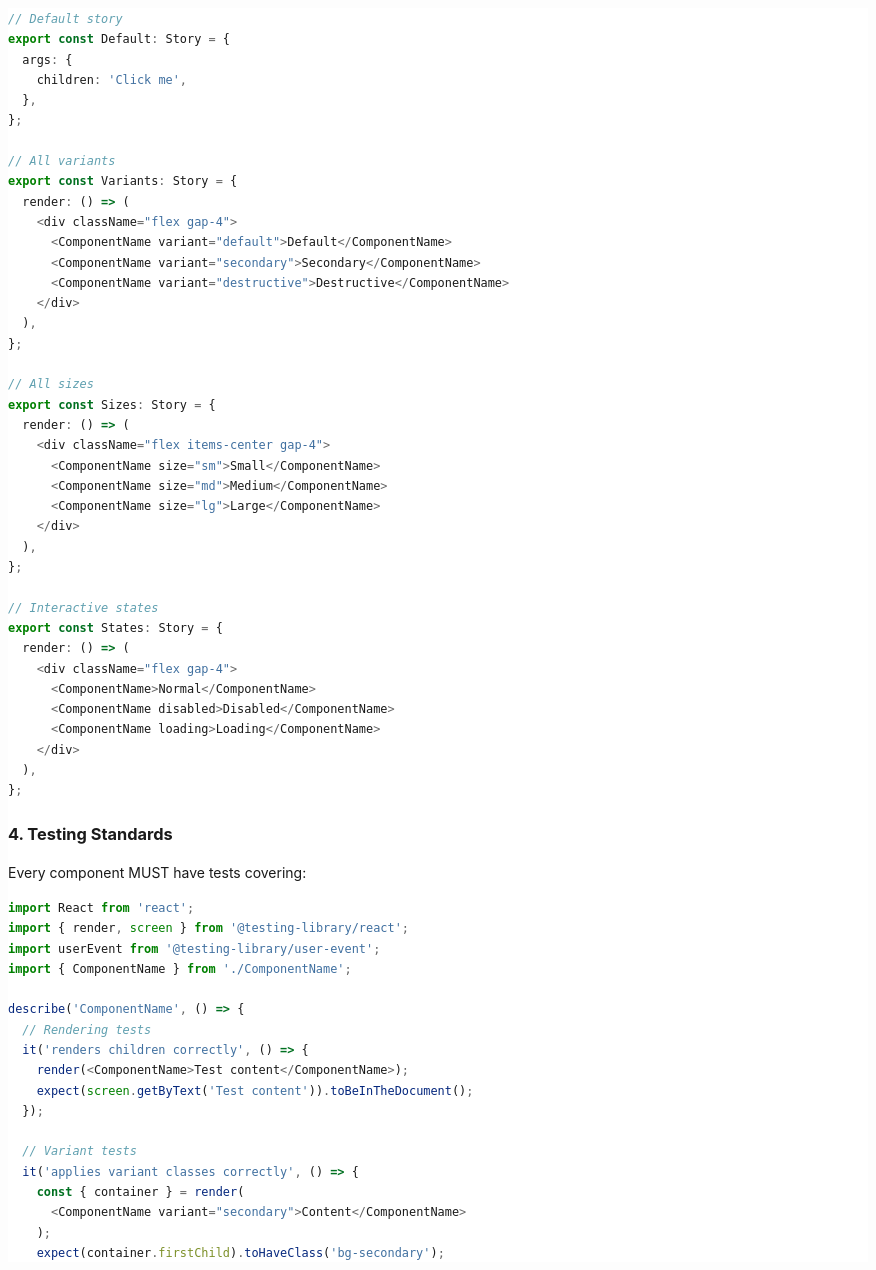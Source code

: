 ```typescript
// Default story
export const Default: Story = {
  args: {
    children: 'Click me',
  },
};

// All variants
export const Variants: Story = {
  render: () => (
    <div className="flex gap-4">
      <ComponentName variant="default">Default</ComponentName>
      <ComponentName variant="secondary">Secondary</ComponentName>
      <ComponentName variant="destructive">Destructive</ComponentName>
    </div>
  ),
};

// All sizes
export const Sizes: Story = {
  render: () => (
    <div className="flex items-center gap-4">
      <ComponentName size="sm">Small</ComponentName>
      <ComponentName size="md">Medium</ComponentName>
      <ComponentName size="lg">Large</ComponentName>
    </div>
  ),
};

// Interactive states
export const States: Story = {
  render: () => (
    <div className="flex gap-4">
      <ComponentName>Normal</ComponentName>
      <ComponentName disabled>Disabled</ComponentName>
      <ComponentName loading>Loading</ComponentName>
    </div>
  ),
};
```

### 4. Testing Standards

Every component MUST have tests covering:

```typescript
import React from 'react';
import { render, screen } from '@testing-library/react';
import userEvent from '@testing-library/user-event';
import { ComponentName } from './ComponentName';

describe('ComponentName', () => {
  // Rendering tests
  it('renders children correctly', () => {
    render(<ComponentName>Test content</ComponentName>);
    expect(screen.getByText('Test content')).toBeInTheDocument();
  });

  // Variant tests
  it('applies variant classes correctly', () => {
    const { container } = render(
      <ComponentName variant="secondary">Content</ComponentName>
    );
    expect(container.firstChild).toHaveClass('bg-secondary');
```